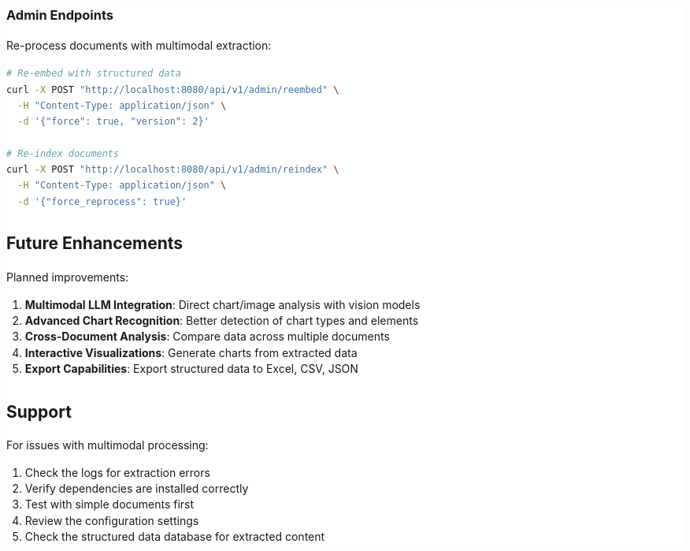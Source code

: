 ### Admin Endpoints
Re-process documents with multimodal extraction:

```bash
# Re-embed with structured data
curl -X POST "http://localhost:8080/api/v1/admin/reembed" \
  -H "Content-Type: application/json" \
  -d '{"force": true, "version": 2}'

# Re-index documents
curl -X POST "http://localhost:8080/api/v1/admin/reindex" \
  -H "Content-Type: application/json" \
  -d '{"force_reprocess": true}'
```

## Future Enhancements

Planned improvements:

1. **Multimodal LLM Integration**: Direct chart/image analysis with vision models
2. **Advanced Chart Recognition**: Better detection of chart types and elements
3. **Cross-Document Analysis**: Compare data across multiple documents
4. **Interactive Visualizations**: Generate charts from extracted data
5. **Export Capabilities**: Export structured data to Excel, CSV, JSON

## Support

For issues with multimodal processing:

1. Check the logs for extraction errors
2. Verify dependencies are installed correctly
3. Test with simple documents first
4. Review the configuration settings
5. Check the structured data database for extracted content
